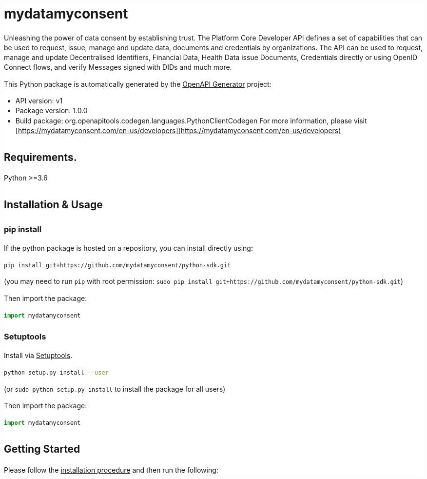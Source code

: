 # mydatamyconsent
Unleashing the power of data consent by establishing trust. The Platform Core Developer API defines a set of capabilities that can be used to request, issue, manage and update data, documents and credentials by organizations. The API can be used to request, manage and update Decentralised Identifiers, Financial Data, Health Data issue Documents, Credentials directly or using OpenID Connect flows, and verify Messages signed with DIDs and much more.

This Python package is automatically generated by the [OpenAPI Generator](https://openapi-generator.tech) project:

- API version: v1
- Package version: 1.0.0
- Build package: org.openapitools.codegen.languages.PythonClientCodegen
For more information, please visit [https://mydatamyconsent.com/en-us/developers](https://mydatamyconsent.com/en-us/developers)

## Requirements.

Python >=3.6

## Installation & Usage
### pip install

If the python package is hosted on a repository, you can install directly using:

```sh
pip install git+https://github.com/mydatamyconsent/python-sdk.git
```
(you may need to run `pip` with root permission: `sudo pip install git+https://github.com/mydatamyconsent/python-sdk.git`)

Then import the package:
```python
import mydatamyconsent
```

### Setuptools

Install via [Setuptools](http://pypi.python.org/pypi/setuptools).

```sh
python setup.py install --user
```
(or `sudo python setup.py install` to install the package for all users)

Then import the package:
```python
import mydatamyconsent
```

## Getting Started

Please follow the [installation procedure](#installation--usage) and then run the following:
